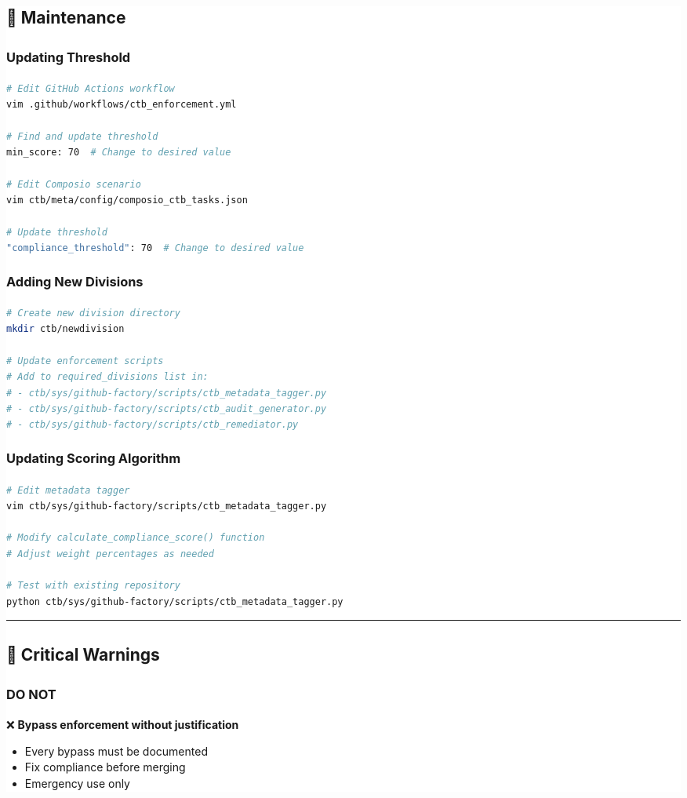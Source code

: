 
## 🔄 Maintenance

### Updating Threshold

```bash
# Edit GitHub Actions workflow
vim .github/workflows/ctb_enforcement.yml

# Find and update threshold
min_score: 70  # Change to desired value

# Edit Composio scenario
vim ctb/meta/config/composio_ctb_tasks.json

# Update threshold
"compliance_threshold": 70  # Change to desired value
```

### Adding New Divisions

```bash
# Create new division directory
mkdir ctb/newdivision

# Update enforcement scripts
# Add to required_divisions list in:
# - ctb/sys/github-factory/scripts/ctb_metadata_tagger.py
# - ctb/sys/github-factory/scripts/ctb_audit_generator.py
# - ctb/sys/github-factory/scripts/ctb_remediator.py
```

### Updating Scoring Algorithm

```bash
# Edit metadata tagger
vim ctb/sys/github-factory/scripts/ctb_metadata_tagger.py

# Modify calculate_compliance_score() function
# Adjust weight percentages as needed

# Test with existing repository
python ctb/sys/github-factory/scripts/ctb_metadata_tagger.py
```

---

## 🚨 Critical Warnings

### DO NOT

❌ **Bypass enforcement without justification**
- Every bypass must be documented
- Fix compliance before merging
- Emergency use only
